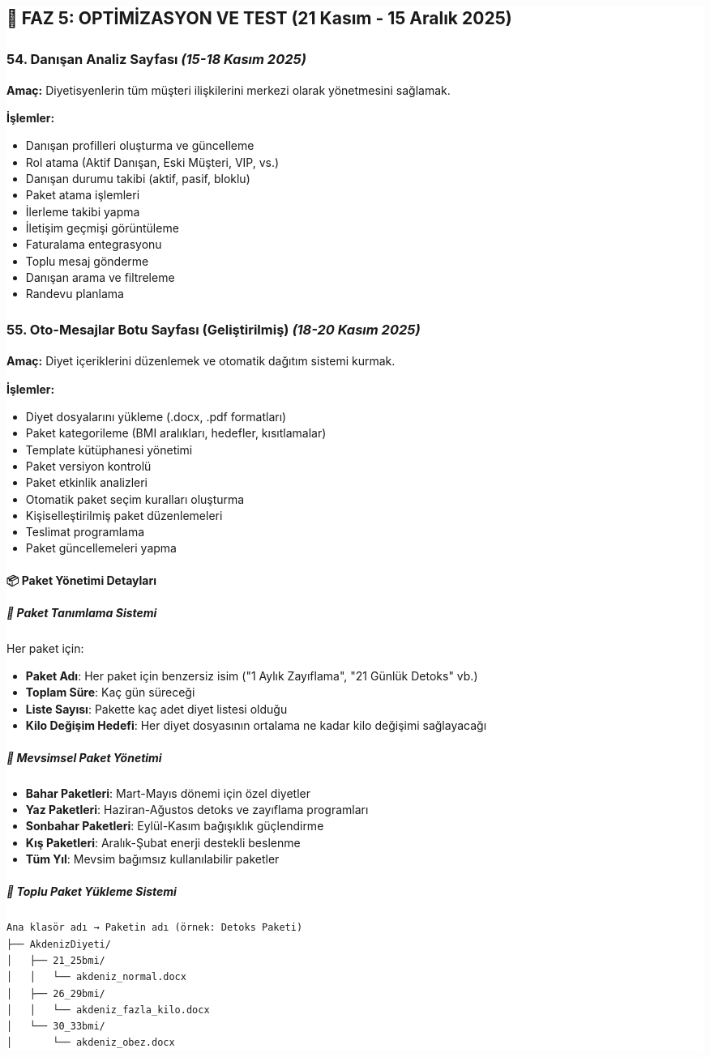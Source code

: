 
## 🔧 FAZ 5: OPTİMİZASYON VE TEST (21 Kasım - 15 Aralık 2025)

### 54. Danışan Analiz Sayfası *(15-18 Kasım 2025)*
**Amaç:** Diyetisyenlerin tüm müşteri ilişkilerini merkezi olarak yönetmesini sağlamak.

**İşlemler:**
- Danışan profilleri oluşturma ve güncelleme
- Rol atama (Aktif Danışan, Eski Müşteri, VIP, vs.)
- Danışan durumu takibi (aktif, pasif, bloklu)
- Paket atama işlemleri
- İlerleme takibi yapma
- İletişim geçmişi görüntüleme
- Faturalama entegrasyonu
- Toplu mesaj gönderme
- Danışan arama ve filtreleme
- Randevu planlama

### 55. Oto-Mesajlar Botu Sayfası (Geliştirilmiş) *(18-20 Kasım 2025)*
**Amaç:** Diyet içeriklerini düzenlemek ve otomatik dağıtım sistemi kurmak.

**İşlemler:**
- Diyet dosyalarını yükleme (.docx, .pdf formatları)
- Paket kategorileme (BMI aralıkları, hedefler, kısıtlamalar)
- Template kütüphanesi yönetimi
- Paket versiyon kontrolü
- Paket etkinlik analizleri
- Otomatik paket seçim kuralları oluşturma
- Kişiselleştirilmiş paket düzenlemeleri
- Teslimat programlama
- Paket güncellemeleri yapma

#### 📦 Paket Yönetimi Detayları

##### 🎯 Paket Tanımlama Sistemi
Her paket için:
- **Paket Adı**: Her paket için benzersiz isim ("1 Aylık Zayıflama", "21 Günlük Detoks" vb.)
- **Toplam Süre**: Kaç gün süreceği
- **Liste Sayısı**: Pakette kaç adet diyet listesi olduğu
- **Kilo Değişim Hedefi**: Her diyet dosyasının ortalama ne kadar kilo değişimi sağlayacağı

##### 🌿 Mevsimsel Paket Yönetimi
- **Bahar Paketleri**: Mart-Mayıs dönemi için özel diyetler
- **Yaz Paketleri**: Haziran-Ağustos detoks ve zayıflama programları
- **Sonbahar Paketleri**: Eylül-Kasım bağışıklık güçlendirme
- **Kış Paketleri**: Aralık-Şubat enerji destekli beslenme
- **Tüm Yıl**: Mevsim bağımsız kullanılabilir paketler

##### 📁 Toplu Paket Yükleme Sistemi
```
Ana klasör adı → Paketin adı (örnek: Detoks Paketi)
├── AkdenizDiyeti/
│   ├── 21_25bmi/
│   │   └── akdeniz_normal.docx
│   ├── 26_29bmi/
│   │   └── akdeniz_fazla_kilo.docx
│   └── 30_33bmi/
│       └── akdeniz_obez.docx
```
